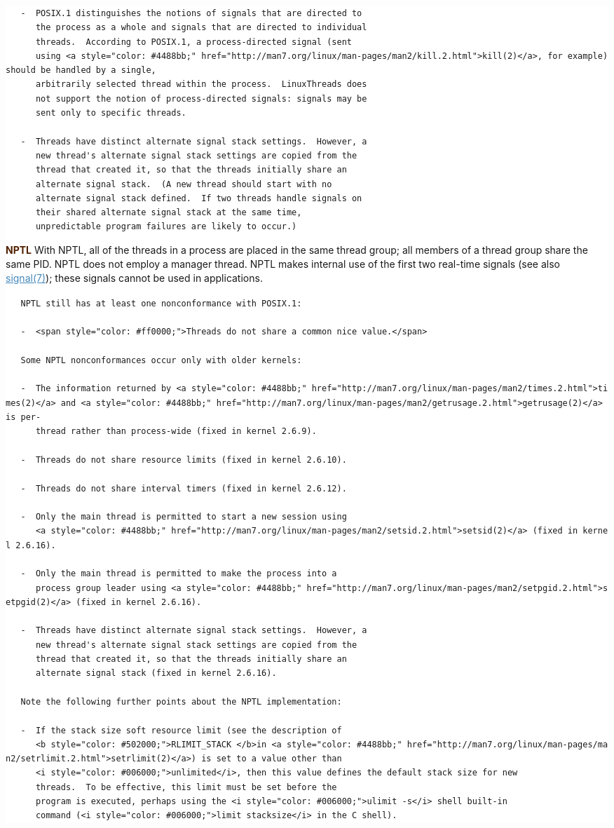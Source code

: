        -  POSIX.1 distinguishes the notions of signals that are directed to
          the process as a whole and signals that are directed to individual
          threads.  According to POSIX.1, a process-directed signal (sent
          using <a style="color: #4488bb;" href="http://man7.org/linux/man-pages/man2/kill.2.html">kill(2)</a>, for example) should be handled by a single,
          arbitrarily selected thread within the process.  LinuxThreads does
          not support the notion of process-directed signals: signals may be
          sent only to specific threads.

       -  Threads have distinct alternate signal stack settings.  However, a
          new thread's alternate signal stack settings are copied from the
          thread that created it, so that the threads initially share an
          alternate signal stack.  (A new thread should start with no
          alternate signal stack defined.  If two threads handle signals on
          their shared alternate signal stack at the same time,
          unpredictable program failures are likely to occur.)

   <b style="color: #502000;">NPTL</b>
       With NPTL, all of the threads in a process are placed in the same
       thread group; all members of a thread group share the same PID.  NPTL
       does not employ a manager thread.  NPTL makes internal use of the
       first two real-time signals (see also <a style="color: #4488bb;" href="http://man7.org/linux/man-pages/man7/signal.7.html">signal(7)</a>); these signals
       cannot be used in applications.

       NPTL still has at least one nonconformance with POSIX.1:

       -  <span style="color: #ff0000;">Threads do not share a common nice value.</span>

       Some NPTL nonconformances occur only with older kernels:

       -  The information returned by <a style="color: #4488bb;" href="http://man7.org/linux/man-pages/man2/times.2.html">times(2)</a> and <a style="color: #4488bb;" href="http://man7.org/linux/man-pages/man2/getrusage.2.html">getrusage(2)</a> is per-
          thread rather than process-wide (fixed in kernel 2.6.9).

       -  Threads do not share resource limits (fixed in kernel 2.6.10).

       -  Threads do not share interval timers (fixed in kernel 2.6.12).

       -  Only the main thread is permitted to start a new session using
          <a style="color: #4488bb;" href="http://man7.org/linux/man-pages/man2/setsid.2.html">setsid(2)</a> (fixed in kernel 2.6.16).

       -  Only the main thread is permitted to make the process into a
          process group leader using <a style="color: #4488bb;" href="http://man7.org/linux/man-pages/man2/setpgid.2.html">setpgid(2)</a> (fixed in kernel 2.6.16).

       -  Threads have distinct alternate signal stack settings.  However, a
          new thread's alternate signal stack settings are copied from the
          thread that created it, so that the threads initially share an
          alternate signal stack (fixed in kernel 2.6.16).

       Note the following further points about the NPTL implementation:

       -  If the stack size soft resource limit (see the description of
          <b style="color: #502000;">RLIMIT_STACK </b>in <a style="color: #4488bb;" href="http://man7.org/linux/man-pages/man2/setrlimit.2.html">setrlimit(2)</a>) is set to a value other than
          <i style="color: #006000;">unlimited</i>, then this value defines the default stack size for new
          threads.  To be effective, this limit must be set before the
          program is executed, perhaps using the <i style="color: #006000;">ulimit -s</i> shell built-in
          command (<i style="color: #006000;">limit stacksize</i> in the C shell).
